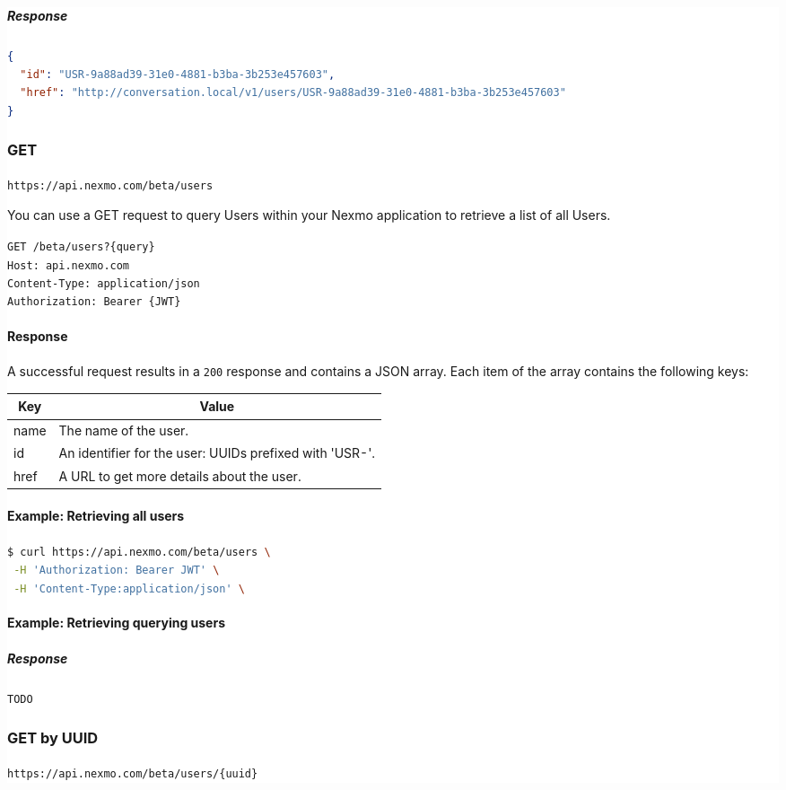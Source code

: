 ##### Response

```json
{
  "id": "USR-9a88ad39-31e0-4881-b3ba-3b253e457603",
  "href": "http://conversation.local/v1/users/USR-9a88ad39-31e0-4881-b3ba-3b253e457603"
}
```


<a name="users_get_query"></a>

### GET
`https://api.nexmo.com/beta/users`

You can use a GET request to query Users within your Nexmo application to retrieve a list of all Users.

```
GET /beta/users?{query}
Host: api.nexmo.com
Content-Type: application/json
Authorization: Bearer {JWT}
```

#### Response

A successful request results in a `200` response and contains a JSON array. Each item of the array contains the following keys:

| Key | Value |
| --- | --- |
| name | The name of the user.
| id | An identifier for the user: UUIDs prefixed with 'USR-'.
| href | A URL to get more details about the user.

#### Example: Retrieving all users

```bash
$ curl https://api.nexmo.com/beta/users \
 -H 'Authorization: Bearer JWT' \
 -H 'Content-Type:application/json' \
 ```

#### Example: Retrieving querying users

##### Response

```bash
TODO
 ```

<a name="users_get_single"></a>
### GET by UUID
`https://api.nexmo.com/beta/users/{uuid}`
